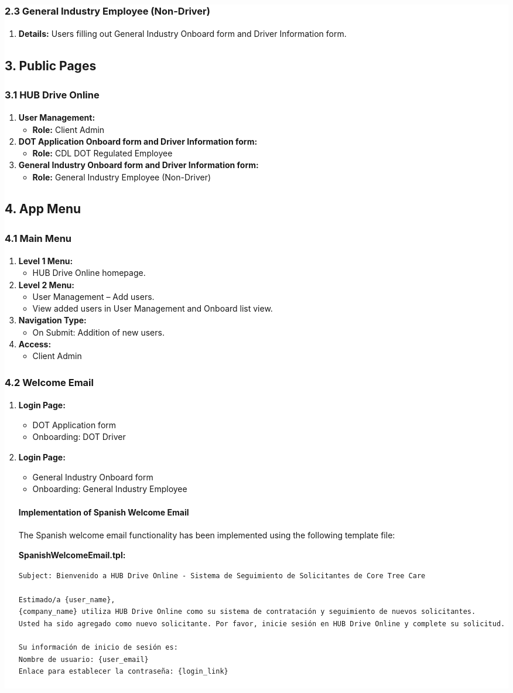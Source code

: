 ### 2.3 General Industry Employee (Non-Driver)
1. **Details:** Users filling out General Industry Onboard form and Driver Information form.

## 3. Public Pages

### 3.1 HUB Drive Online
1. **User Management:**
    - **Role:** Client Admin
2. **DOT Application Onboard form and Driver Information form:**
    - **Role:** CDL DOT Regulated Employee
3. **General Industry Onboard form and Driver Information form:**
    - **Role:** General Industry Employee (Non-Driver)

## 4. App Menu

### 4.1 Main Menu
1. **Level 1 Menu:**
    - HUB Drive Online homepage.
2. **Level 2 Menu:**
    - User Management – Add users.
    - View added users in User Management and Onboard list view.
3. **Navigation Type:**
    - On Submit: Addition of new users.
4. **Access:**
    - Client Admin

### 4.2 Welcome Email
1. **Login Page:**
    - DOT Application form
    - Onboarding: DOT Driver
2. **Login Page:**
    - General Industry Onboard form
    - Onboarding: General Industry Employee

    #### Implementation of Spanish Welcome Email

    The Spanish welcome email functionality has been implemented using the following template file:

    **SpanishWelcomeEmail.tpl:**
    ```tpl
    Subject: Bienvenido a HUB Drive Online - Sistema de Seguimiento de Solicitantes de Core Tree Care

    Estimado/a {user_name},
    {company_name} utiliza HUB Drive Online como su sistema de contratación y seguimiento de nuevos solicitantes.
    Usted ha sido agregado como nuevo solicitante. Por favor, inicie sesión en HUB Drive Online y complete su solicitud.
    
    Su información de inicio de sesión es:
    Nombre de usuario: {user_email}
    Enlace para establecer la contraseña: {login_link}
    